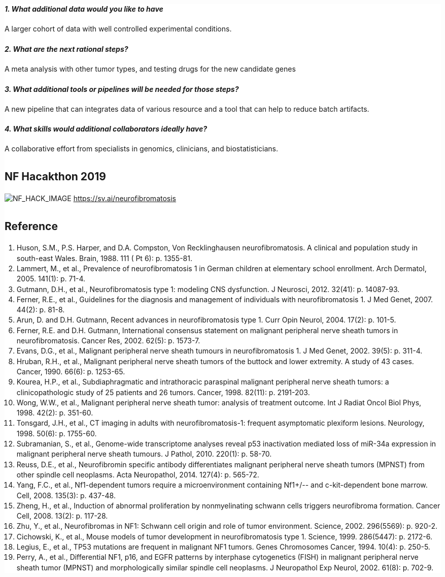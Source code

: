 #### *1. What additional data would you like to have*
A larger cohort of data with well controlled experimental conditions.

#### *2. What are the next rational steps?* 
A meta analysis with other tumor types, and testing drugs for the new candidate genes

#### *3. What additional tools or pipelines will be needed for those steps?*
A new pipeline that can integrates data of various resource and a tool that can help to reduce batch artifacts.

#### *4. What skills would additional collaborators ideally have?*
A collaborative effort from specialists in genomics, clinicians, and biostatisticians.

## NF Hacakthon 2019
![NF_HACK_IMAGE](https://github.com/moonchangin/nullfuction/blob/master/EEX0kSrXkAER0rX.jpg)
https://sv.ai/neurofibromatosis

## Reference
1.	Huson, S.M., P.S. Harper, and D.A. Compston, Von Recklinghausen neurofibromatosis. A clinical and population study in south-east Wales. Brain, 1988. 111 ( Pt 6): p. 1355-81.
2.	Lammert, M., et al., Prevalence of neurofibromatosis 1 in German children at elementary school enrollment. Arch Dermatol, 2005. 141(1): p. 71-4.
3.	Gutmann, D.H., et al., Neurofibromatosis type 1: modeling CNS dysfunction. J Neurosci, 2012. 32(41): p. 14087-93.
4.	Ferner, R.E., et al., Guidelines for the diagnosis and management of individuals with neurofibromatosis 1. J Med Genet, 2007. 44(2): p. 81-8.
5.	Arun, D. and D.H. Gutmann, Recent advances in neurofibromatosis type 1. Curr Opin Neurol, 2004. 17(2): p. 101-5.
6.	Ferner, R.E. and D.H. Gutmann, International consensus statement on malignant peripheral nerve sheath tumors in neurofibromatosis. Cancer Res, 2002. 62(5): p. 1573-7.
7.	Evans, D.G., et al., Malignant peripheral nerve sheath tumours in neurofibromatosis 1. J Med Genet, 2002. 39(5): p. 311-4.
8.	Hruban, R.H., et al., Malignant peripheral nerve sheath tumors of the buttock and lower extremity. A study of 43 cases. Cancer, 1990. 66(6): p. 1253-65.
9.	Kourea, H.P., et al., Subdiaphragmatic and intrathoracic paraspinal malignant peripheral nerve sheath tumors: a clinicopathologic study of 25 patients and 26 tumors. Cancer, 1998. 82(11): p. 2191-203.
10.	Wong, W.W., et al., Malignant peripheral nerve sheath tumor: analysis of treatment outcome. Int J Radiat Oncol Biol Phys, 1998. 42(2): p. 351-60.
11.	Tonsgard, J.H., et al., CT imaging in adults with neurofibromatosis-1: frequent asymptomatic plexiform lesions. Neurology, 1998. 50(6): p. 1755-60.
12.	Subramanian, S., et al., Genome-wide transcriptome analyses reveal p53 inactivation mediated loss of miR-34a expression in malignant peripheral nerve sheath tumours. J Pathol, 2010. 220(1): p. 58-70.
13.	Reuss, D.E., et al., Neurofibromin specific antibody differentiates malignant peripheral nerve sheath tumors (MPNST) from other spindle cell neoplasms. Acta Neuropathol, 2014. 127(4): p. 565-72.
14.	Yang, F.C., et al., Nf1-dependent tumors require a microenvironment containing Nf1+/-- and c-kit-dependent bone marrow. Cell, 2008. 135(3): p. 437-48.
15.	Zheng, H., et al., Induction of abnormal proliferation by nonmyelinating schwann cells triggers neurofibroma formation. Cancer Cell, 2008. 13(2): p. 117-28.
16.	Zhu, Y., et al., Neurofibromas in NF1: Schwann cell origin and role of tumor environment. Science, 2002. 296(5569): p. 920-2.
17.	Cichowski, K., et al., Mouse models of tumor development in neurofibromatosis type 1. Science, 1999. 286(5447): p. 2172-6.
18.	Legius, E., et al., TP53 mutations are frequent in malignant NF1 tumors. Genes Chromosomes Cancer, 1994. 10(4): p. 250-5.
19.	Perry, A., et al., Differential NF1, p16, and EGFR patterns by interphase cytogenetics (FISH) in malignant peripheral nerve sheath tumor (MPNST) and morphologically similar spindle cell neoplasms. J Neuropathol Exp Neurol, 2002. 61(8): p. 702-9.